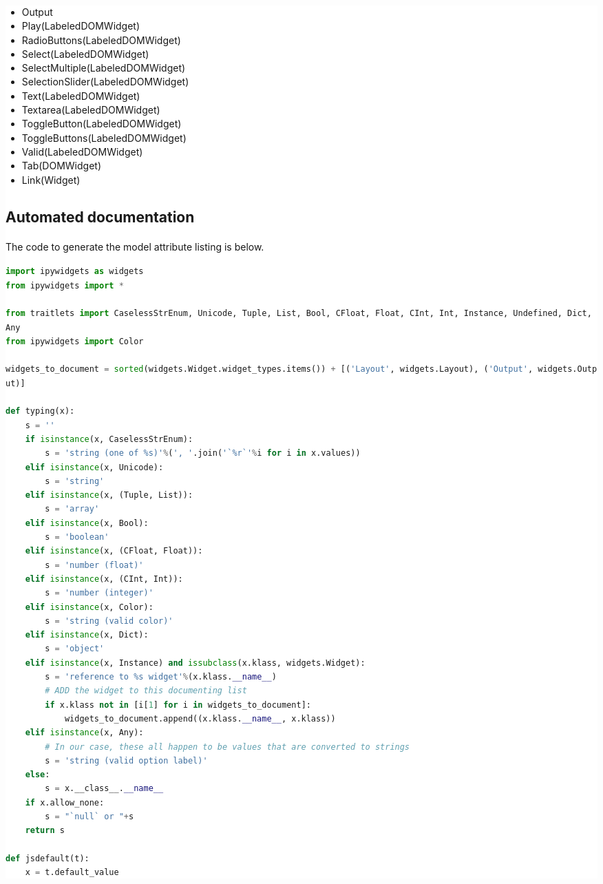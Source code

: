 * Output
* Play(LabeledDOMWidget)
* RadioButtons(LabeledDOMWidget)
* Select(LabeledDOMWidget)
* SelectMultiple(LabeledDOMWidget)
* SelectionSlider(LabeledDOMWidget)
* Text(LabeledDOMWidget)
* Textarea(LabeledDOMWidget)
* ToggleButton(LabeledDOMWidget)
* ToggleButtons(LabeledDOMWidget)
* Valid(LabeledDOMWidget)
* Tab(DOMWidget)
* Link(Widget)



## Automated documentation

The code to generate the model attribute listing is below.

```python
import ipywidgets as widgets
from ipywidgets import *

from traitlets import CaselessStrEnum, Unicode, Tuple, List, Bool, CFloat, Float, CInt, Int, Instance, Undefined, Dict, Any
from ipywidgets import Color

widgets_to_document = sorted(widgets.Widget.widget_types.items()) + [('Layout', widgets.Layout), ('Output', widgets.Output)]

def typing(x):
    s = ''
    if isinstance(x, CaselessStrEnum):
        s = 'string (one of %s)'%(', '.join('`%r`'%i for i in x.values))
    elif isinstance(x, Unicode):
        s = 'string'
    elif isinstance(x, (Tuple, List)):
        s = 'array'
    elif isinstance(x, Bool):
        s = 'boolean'
    elif isinstance(x, (CFloat, Float)):
        s = 'number (float)'
    elif isinstance(x, (CInt, Int)):
        s = 'number (integer)'
    elif isinstance(x, Color):
        s = 'string (valid color)'
    elif isinstance(x, Dict):
        s = 'object'
    elif isinstance(x, Instance) and issubclass(x.klass, widgets.Widget):
        s = 'reference to %s widget'%(x.klass.__name__)
        # ADD the widget to this documenting list
        if x.klass not in [i[1] for i in widgets_to_document]:
            widgets_to_document.append((x.klass.__name__, x.klass))
    elif isinstance(x, Any):
        # In our case, these all happen to be values that are converted to strings
        s = 'string (valid option label)'
    else:
        s = x.__class__.__name__
    if x.allow_none:
        s = "`null` or "+s
    return s

def jsdefault(t):
    x = t.default_value
```